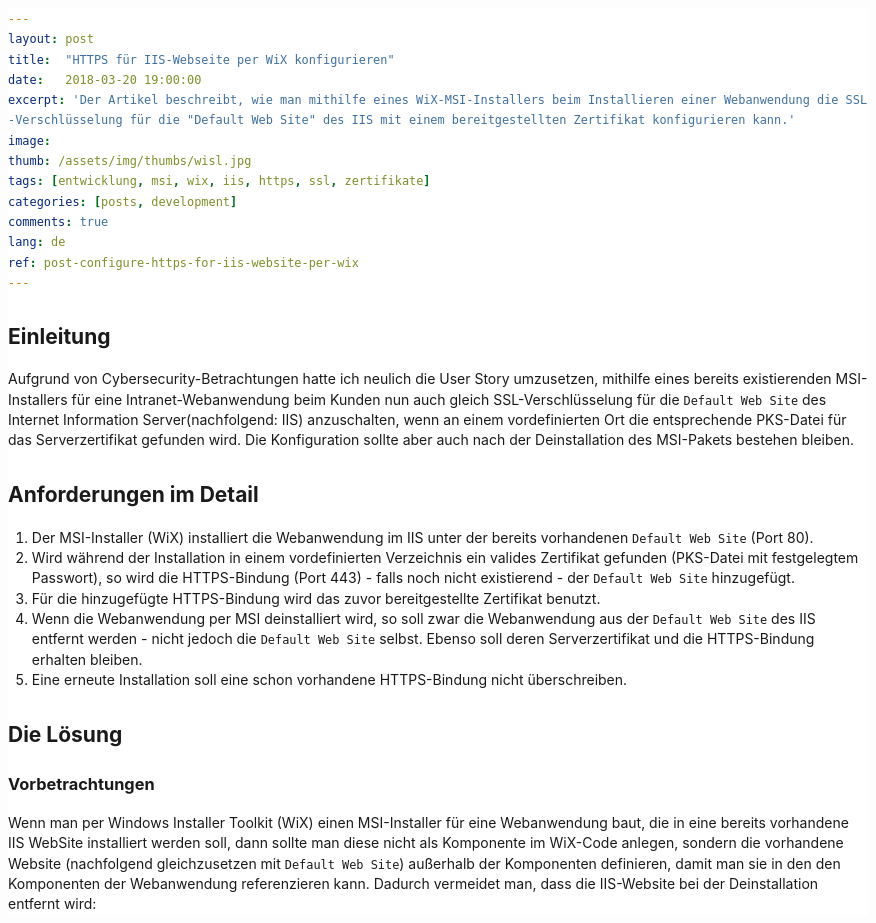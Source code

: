 ```yaml
---
layout: post
title:  "HTTPS für IIS-Webseite per WiX konfigurieren"
date:   2018-03-20 19:00:00
excerpt: 'Der Artikel beschreibt, wie man mithilfe eines WiX-MSI-Installers beim Installieren einer Webanwendung die SSL-Verschlüsselung für die "Default Web Site" des IIS mit einem bereitgestellten Zertifikat konfigurieren kann.'
image:
thumb: /assets/img/thumbs/wisl.jpg
tags: [entwicklung, msi, wix, iis, https, ssl, zertifikate]
categories: [posts, development]
comments: true
lang: de
ref: post-configure-https-for-iis-website-per-wix
---
```


## Einleitung

Aufgrund von Cybersecurity-Betrachtungen hatte ich neulich die User Story umzusetzen, mithilfe eines bereits existierenden MSI-Installers für eine Intranet-Webanwendung beim Kunden nun auch gleich SSL-Verschlüsselung für die `Default Web Site` des Internet Information Server(nachfolgend: IIS) anzuschalten, wenn an einem vordefinierten Ort die entsprechende PKS-Datei für das Serverzertifikat gefunden wird. Die Konfiguration sollte aber auch nach der Deinstallation des MSI-Pakets bestehen bleiben.

## Anforderungen im Detail

1. Der MSI-Installer (WiX) installiert die Webanwendung im IIS unter der bereits vorhandenen `Default Web Site` (Port 80).
1. Wird während der Installation in einem vordefinierten Verzeichnis ein valides Zertifikat gefunden (PKS-Datei mit festgelegtem Passwort), so wird die HTTPS-Bindung (Port 443) - falls noch nicht existierend - der `Default Web Site` hinzugefügt.
1. Für die hinzugefügte HTTPS-Bindung wird das zuvor bereitgestellte Zertifikat benutzt.
1. Wenn die Webanwendung per MSI deinstalliert wird, so soll zwar die Webanwendung aus der `Default Web Site` des IIS entfernt werden - nicht jedoch die `Default Web Site` selbst. Ebenso soll deren Serverzertifikat und die HTTPS-Bindung erhalten bleiben.
1. Eine erneute Installation soll eine schon vorhandene HTTPS-Bindung nicht überschreiben.

## Die Lösung

### Vorbetrachtungen

Wenn man per Windows Installer Toolkit (WiX) einen MSI-Installer für eine Webanwendung baut, die in eine bereits vorhandene IIS WebSite installiert werden soll, dann sollte man diese nicht als Komponente im WiX-Code anlegen, sondern die vorhandene Website (nachfolgend gleichzusetzen mit `Default Web Site`) außerhalb der Komponenten definieren, damit man sie in den den Komponenten der Webanwendung referenzieren kann. Dadurch vermeidet man, dass die IIS-Website bei der Deinstallation entfernt wird:
